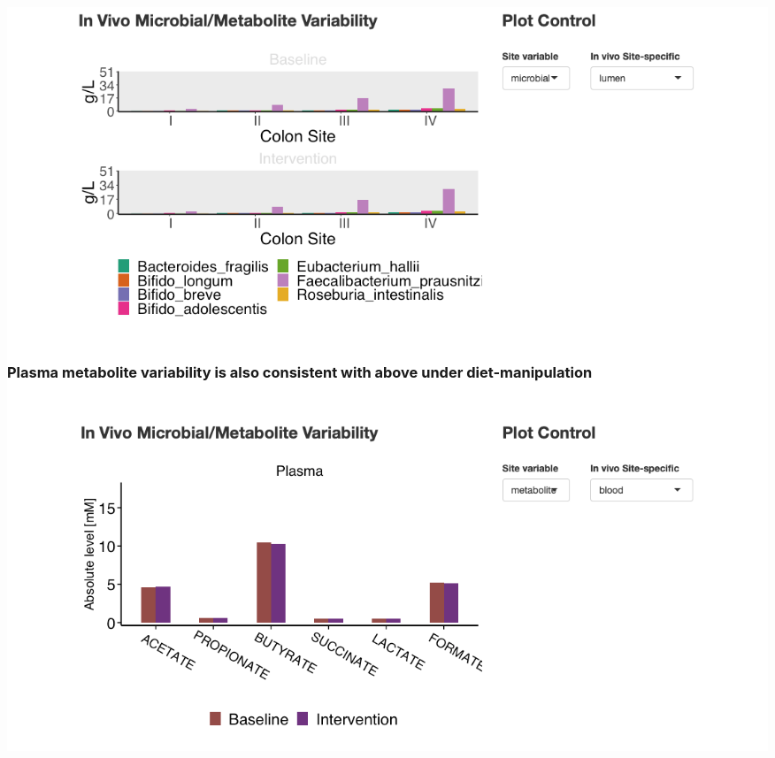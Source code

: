 <div align=center><img src="img/img/microbial_manipulation.png" width=700/></div>
<br />

### Plasma metabolite variability is also consistent with above under diet-manipulation
<br />
<div align=center><img src="img/img/plasma_manipulation.png" width=700/></div>
<br />


